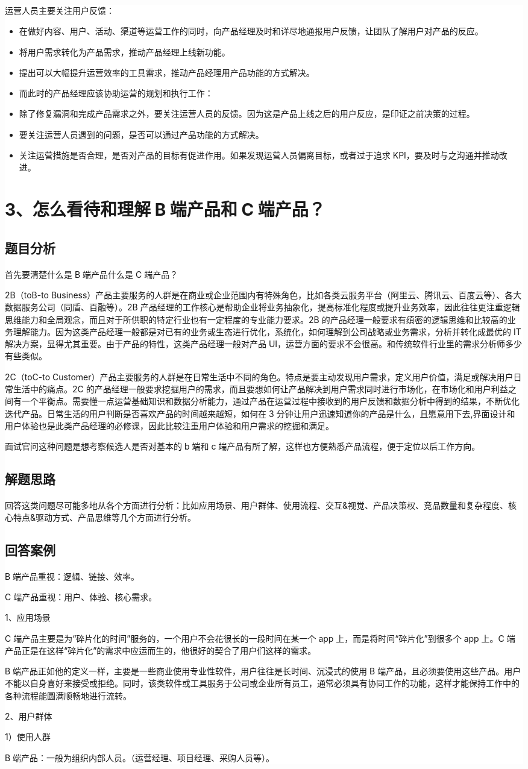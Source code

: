 运营人员主要关注用户反馈：

*   在做好内容、用户、活动、渠道等运营工作的同时，向产品经理及时和详尽地通报用户反馈，让团队了解用户对产品的反应。

*   将用户需求转化为产品需求，推动产品经理上线新功能。

*   提出可以大幅提升运营效率的工具需求，推动产品经理用产品功能的方式解决。

*   而此时的产品经理应该协助运营的规划和执行工作：

*   除了修复漏洞和完成产品需求之外，要关注运营人员的反馈。因为这是产品上线之后的用户反应，是印证之前决策的过程。

*   要关注运营人员遇到的问题，是否可以通过产品功能的方式解决。

*   关注运营措施是否合理，是否对产品的目标有促进作用。如果发现运营人员偏离目标，或者过于追求 KPI，要及时与之沟通并推动改进。

# 3、怎么看待和理解 B 端产品和 C 端产品？

## 题目分析

首先要清楚什么是 B 端产品什么是 C 端产品？

2B（toB-to Business）产品主要服务的人群是在商业或企业范围内有特殊角色，比如各类云服务平台（阿里云、腾讯云、百度云等）、各大数据服务公司（同盾、百融等）。2B 产品经理的工作核心是帮助企业将业务抽象化，提高标准化程度或提升业务效率，因此往往更注重逻辑思维能力和全局观念，而且对于所供职的特定行业也有一定程度的专业能力要求。2B 的产品经理一般要求有缜密的逻辑思维和比较高的业务理解能力。因为这类产品经理一般都是对已有的业务或生态进行优化，系统化，如何理解到公司战略或业务需求，分析并转化成最优的 IT 解决方案，显得尤其重要。由于产品的特性，这类产品经理一般对产品 UI，运营方面的要求不会很高。和传统软件行业里的需求分析师多少有些类似。

2C（toC-to Customer）产品主要服务的人群是在日常生活中不同的角色。特点是要主动发现用户需求，定义用户价值，满足或解决用户日常生活中的痛点。2C 的产品经理一般要求挖掘用户的需求，而且要想如何让产品解决到用户需求同时进行市场化，在市场化和用户利益之间有一个平衡点。需要懂一点运营基础知识和数据分析能力，通过产品在运营过程中接收到的用户反馈和数据分析中得到的结果，不断优化迭代产品。日常生活的用户判断是否喜欢产品的时间越来越短，如何在 3 分钟让用户迅速知道你的产品是什么，且愿意用下去,界面设计和用户体验也是此类产品经理的必修课，因此比较注重用户体验和用户需求的挖掘和满足。

面试官问这种问题是想考察候选人是否对基本的 b 端和 c 端产品有所了解，这样也方便熟悉产品流程，便于定位以后工作方向。

## 解题思路

回答这类问题尽可能多地从各个方面进行分析：比如应用场景、用户群体、使用流程、交互&视觉、产品决策权、竞品数量和复杂程度、核心特点&驱动方式、产品思维等几个方面进行分析。

## 回答案例

B 端产品重视：逻辑、链接、效率。

C 端产品重视：用户、体验、核心需求。

1、应用场景

C 端产品主要是为“碎片化的时间”服务的，一个用户不会花很长的一段时间在某一个 app 上，而是将时间“碎片化”到很多个 app 上。C 端产品正是在这样“碎片化”的需求中应运而生的，他很好的契合了用户们这样的需求。

B 端产品正如他的定义一样，主要是一些商业使用专业性软件，用户往往是长时间、沉浸式的使用 B 端产品，且必须要使用这些产品。用户不能以自身喜好来接受或拒绝。同时，该类软件或工具服务于公司或企业所有员工，通常必须具有协同工作的功能，这样才能保持工作中的各种流程能圆满顺畅地进行流转。

2、用户群体

1）使用人群

B 端产品：一般为组织内部人员。（运营经理、项目经理、采购人员等）。
